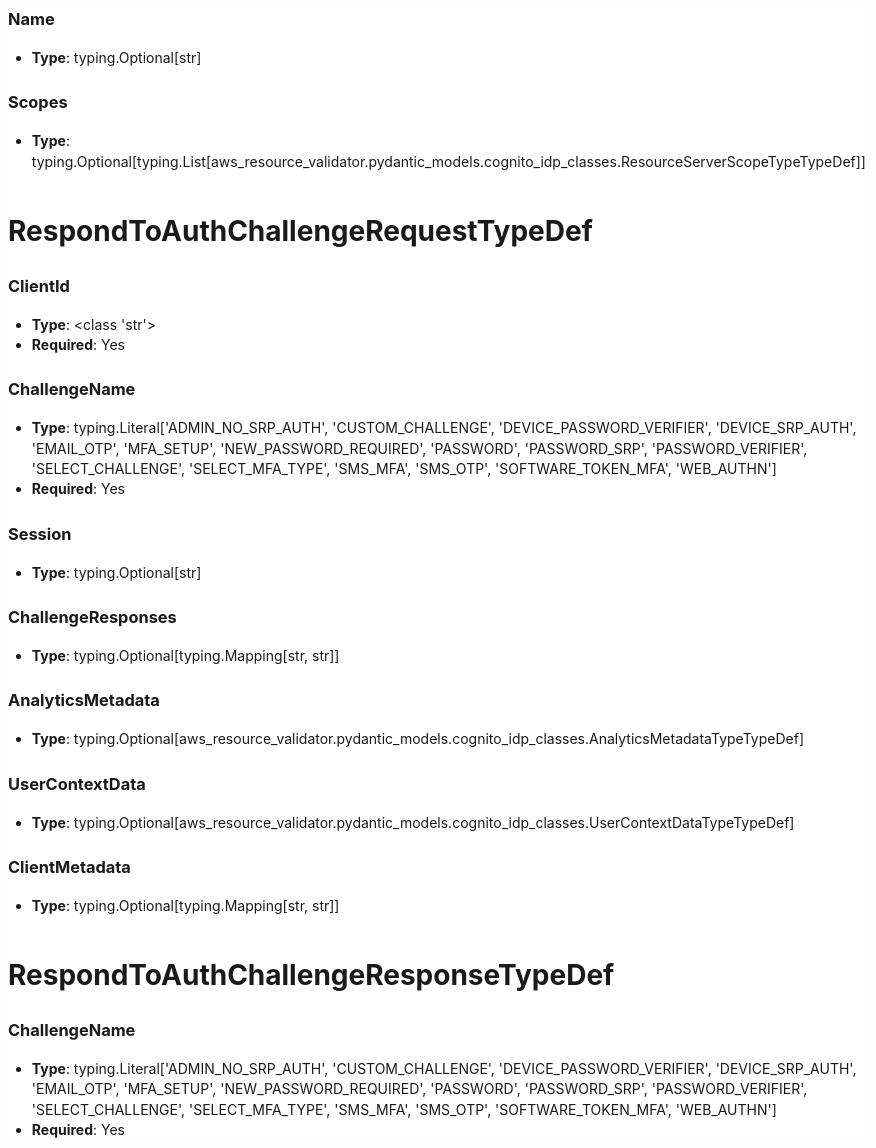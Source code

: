 ### Name
- **Type**: typing.Optional[str]

### Scopes
- **Type**: typing.Optional[typing.List[aws_resource_validator.pydantic_models.cognito_idp_classes.ResourceServerScopeTypeTypeDef]]


# RespondToAuthChallengeRequestTypeDef

### ClientId
- **Type**: <class 'str'>
- **Required**: Yes

### ChallengeName
- **Type**: typing.Literal['ADMIN_NO_SRP_AUTH', 'CUSTOM_CHALLENGE', 'DEVICE_PASSWORD_VERIFIER', 'DEVICE_SRP_AUTH', 'EMAIL_OTP', 'MFA_SETUP', 'NEW_PASSWORD_REQUIRED', 'PASSWORD', 'PASSWORD_SRP', 'PASSWORD_VERIFIER', 'SELECT_CHALLENGE', 'SELECT_MFA_TYPE', 'SMS_MFA', 'SMS_OTP', 'SOFTWARE_TOKEN_MFA', 'WEB_AUTHN']
- **Required**: Yes

### Session
- **Type**: typing.Optional[str]

### ChallengeResponses
- **Type**: typing.Optional[typing.Mapping[str, str]]

### AnalyticsMetadata
- **Type**: typing.Optional[aws_resource_validator.pydantic_models.cognito_idp_classes.AnalyticsMetadataTypeTypeDef]

### UserContextData
- **Type**: typing.Optional[aws_resource_validator.pydantic_models.cognito_idp_classes.UserContextDataTypeTypeDef]

### ClientMetadata
- **Type**: typing.Optional[typing.Mapping[str, str]]


# RespondToAuthChallengeResponseTypeDef

### ChallengeName
- **Type**: typing.Literal['ADMIN_NO_SRP_AUTH', 'CUSTOM_CHALLENGE', 'DEVICE_PASSWORD_VERIFIER', 'DEVICE_SRP_AUTH', 'EMAIL_OTP', 'MFA_SETUP', 'NEW_PASSWORD_REQUIRED', 'PASSWORD', 'PASSWORD_SRP', 'PASSWORD_VERIFIER', 'SELECT_CHALLENGE', 'SELECT_MFA_TYPE', 'SMS_MFA', 'SMS_OTP', 'SOFTWARE_TOKEN_MFA', 'WEB_AUTHN']
- **Required**: Yes
